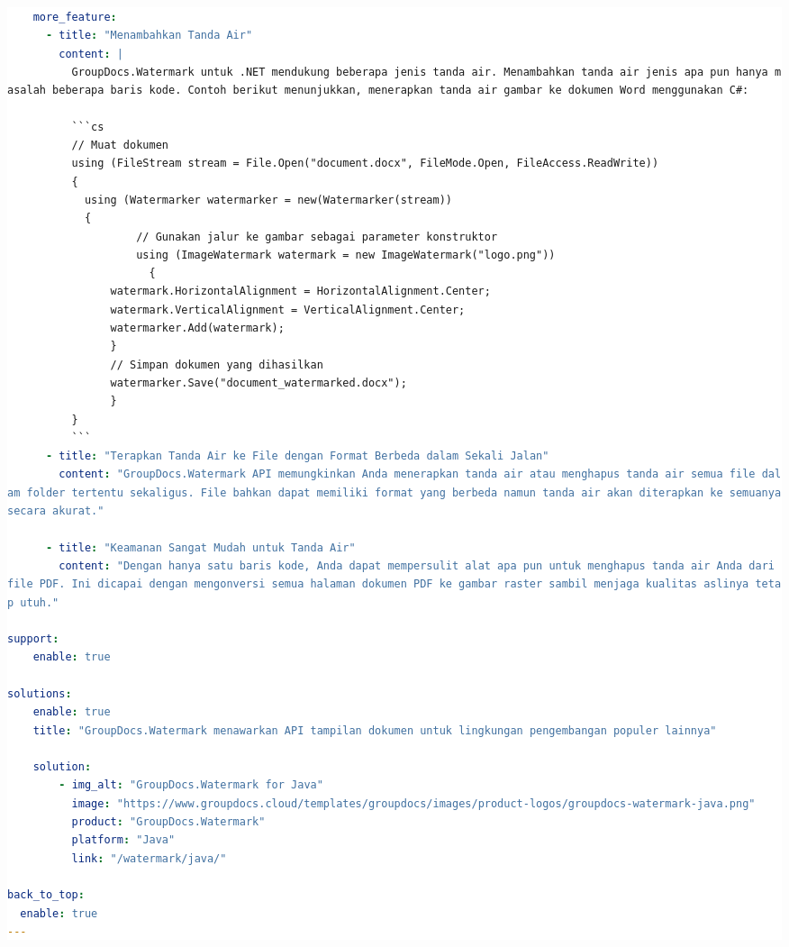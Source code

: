 ```yaml
    more_feature:
      - title: "Menambahkan Tanda Air"
        content: |
          GroupDocs.Watermark untuk .NET mendukung beberapa jenis tanda air. Menambahkan tanda air jenis apa pun hanya masalah beberapa baris kode. Contoh berikut menunjukkan, menerapkan tanda air gambar ke dokumen Word menggunakan C#:

          ```cs
          // Muat dokumen
          using (FileStream stream = File.Open("document.docx", FileMode.Open, FileAccess.ReadWrite))
          {
            using (Watermarker watermarker = new(Watermarker(stream))
            {
                    // Gunakan jalur ke gambar sebagai parameter konstruktor
                    using (ImageWatermark watermark = new ImageWatermark("logo.png"))
                      {
                watermark.HorizontalAlignment = HorizontalAlignment.Center;
                watermark.VerticalAlignment = VerticalAlignment.Center;
                watermarker.Add(watermark);
                }
                // Simpan dokumen yang dihasilkan
                watermarker.Save("document_watermarked.docx");
                }
          }
          ```
      - title: "Terapkan Tanda Air ke File dengan Format Berbeda dalam Sekali Jalan"
        content: "GroupDocs.Watermark API memungkinkan Anda menerapkan tanda air atau menghapus tanda air semua file dalam folder tertentu sekaligus. File bahkan dapat memiliki format yang berbeda namun tanda air akan diterapkan ke semuanya secara akurat."

      - title: "Keamanan Sangat Mudah untuk Tanda Air"
        content: "Dengan hanya satu baris kode, Anda dapat mempersulit alat apa pun untuk menghapus tanda air Anda dari file PDF. Ini dicapai dengan mengonversi semua halaman dokumen PDF ke gambar raster sambil menjaga kualitas aslinya tetap utuh."

support:
    enable: true

solutions:
    enable: true
    title: "GroupDocs.Watermark menawarkan API tampilan dokumen untuk lingkungan pengembangan populer lainnya"

    solution:
        - img_alt: "GroupDocs.Watermark for Java"
          image: "https://www.groupdocs.cloud/templates/groupdocs/images/product-logos/groupdocs-watermark-java.png"
          product: "GroupDocs.Watermark"
          platform: "Java"
          link: "/watermark/java/"

back_to_top:
  enable: true
---
```

